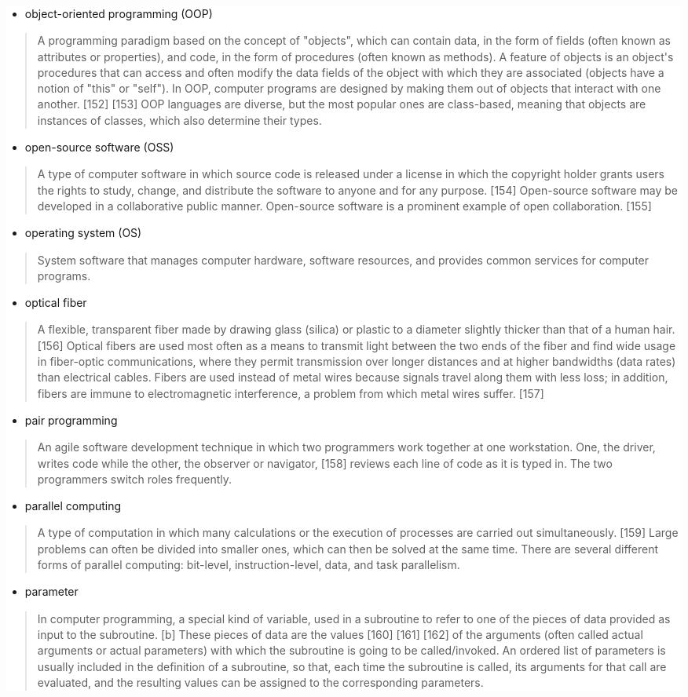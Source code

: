 - object-oriented programming (OOP)

> A programming paradigm based on the concept of "objects", which can contain
> data, in the form of fields (often known as attributes or properties), and
> code, in the form of procedures (often known as methods). A feature of objects
> is an object's procedures that can access and often modify the data fields of
> the object with which they are associated (objects have a notion of "this" or
> "self"). In OOP, computer programs are designed by making them out of objects
> that interact with one another. [152] [153] OOP languages are diverse, but the
> most popular ones are class-based, meaning that objects are instances of
> classes, which also determine their types.

- open-source software (OSS)

> A type of computer software in which source code is released under a license
> in which the copyright holder grants users the rights to study, change, and
> distribute the software to anyone and for any purpose. [154] Open-source
> software may be developed in a collaborative public manner. Open-source
> software is a prominent example of open collaboration. [155]

- operating system (OS)

> System software that manages computer hardware, software resources, and
> provides common services for computer programs.

- optical fiber

> A flexible, transparent fiber made by drawing glass (silica) or plastic to a
> diameter slightly thicker than that of a human hair. [156] Optical fibers are
> used most often as a means to transmit light between the two ends of the fiber
> and find wide usage in fiber-optic communications, where they permit
> transmission over longer distances and at higher bandwidths (data rates) than
> electrical cables. Fibers are used instead of metal wires because signals
> travel along them with less loss; in addition, fibers are immune to
> electromagnetic interference, a problem from which metal wires suffer. [157]

- pair programming

> An agile software development technique in which two programmers work together
> at one workstation. One, the driver, writes code while the other, the observer
> or navigator, [158] reviews each line of code as it is typed in. The two
> programmers switch roles frequently.

- parallel computing

> A type of computation in which many calculations or the execution of processes
> are carried out simultaneously. [159] Large problems can often be divided into
> smaller ones, which can then be solved at the same time. There are several
> different forms of parallel computing: bit-level, instruction-level, data, and
> task parallelism.

- parameter

> In computer programming, a special kind of variable, used in a subroutine to
> refer to one of the pieces of data provided as input to the subroutine. [b]
> These pieces of data are the values [160] [161] [162] of the arguments (often
> called actual arguments or actual parameters) with which the subroutine is
> going to be called/invoked. An ordered list of parameters is usually included
> in the definition of a subroutine, so that, each time the subroutine is
> called, its arguments for that call are evaluated, and the resulting values
> can be assigned to the corresponding parameters.
